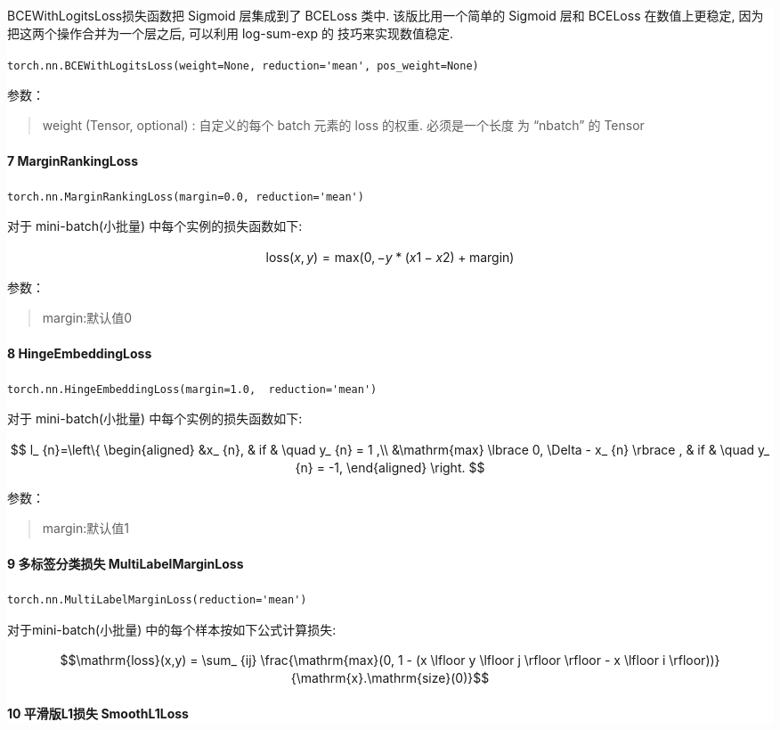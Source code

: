 BCEWithLogitsLoss损失函数把 Sigmoid 层集成到了 BCELoss 类中. 该版比用一个简单的 Sigmoid 层和 BCELoss 在数值上更稳定, 因为把这两个操作合并为一个层之后, 可以利用 log-sum-exp 的 技巧来实现数值稳定.

```
torch.nn.BCEWithLogitsLoss(weight=None, reduction='mean', pos_weight=None)
```

参数：

> weight (Tensor, optional) : 自定义的每个 batch 元素的 loss 的权重. 必须是一个长度 为 “nbatch” 的 Tensor

  

#### **7 MarginRankingLoss**

```
torch.nn.MarginRankingLoss(margin=0.0, reduction='mean')
```

对于 mini-batch(小批量) 中每个实例的损失函数如下:  

$$\mathrm{loss}(x,y) = \mathrm{max}(0,-y \ast (x1 - x2) + \mathrm{margin})$$

参数：

> margin:默认值0


#### **8 HingeEmbeddingLoss**

```
torch.nn.HingeEmbeddingLoss(margin=1.0,  reduction='mean')
```

对于 mini-batch(小批量) 中每个实例的损失函数如下:  

$$ l_ {n}=\left\{
\begin{aligned}
&x_ {n},                                           & if & \quad y_ {n} = 1 ,\\
&\mathrm{max} \lbrace 0, \Delta - x_ {n} \rbrace , & if & \quad y_ {n} = -1,
\end{aligned}
\right.
$$

参数：  

> margin:默认值1

  

#### **9 多标签分类损失 MultiLabelMarginLoss**

```
torch.nn.MultiLabelMarginLoss(reduction='mean')
```

对于mini-batch(小批量) 中的每个样本按如下公式计算损失:  

$$\mathrm{loss}(x,y) = \sum_ {ij} \frac{\mathrm{max}(0, 1 - (x \lfloor y \lfloor j \rfloor \rfloor - x \lfloor i \rfloor))}{\mathrm{x}.\mathrm{size}(0)}$$
  

#### **10 平滑版L1损失 SmoothL1Loss**
